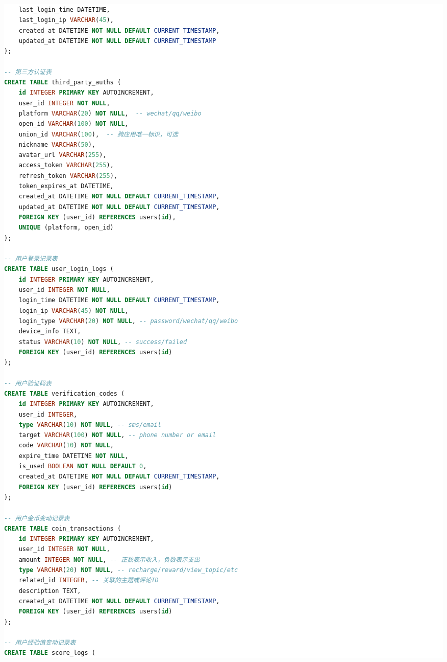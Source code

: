 ```sql
    last_login_time DATETIME,
    last_login_ip VARCHAR(45),
    created_at DATETIME NOT NULL DEFAULT CURRENT_TIMESTAMP,
    updated_at DATETIME NOT NULL DEFAULT CURRENT_TIMESTAMP
);

-- 第三方认证表
CREATE TABLE third_party_auths (
    id INTEGER PRIMARY KEY AUTOINCREMENT,
    user_id INTEGER NOT NULL,
    platform VARCHAR(20) NOT NULL,  -- wechat/qq/weibo
    open_id VARCHAR(100) NOT NULL,
    union_id VARCHAR(100),  -- 跨应用唯一标识，可选
    nickname VARCHAR(50),
    avatar_url VARCHAR(255),
    access_token VARCHAR(255),
    refresh_token VARCHAR(255),
    token_expires_at DATETIME,
    created_at DATETIME NOT NULL DEFAULT CURRENT_TIMESTAMP,
    updated_at DATETIME NOT NULL DEFAULT CURRENT_TIMESTAMP,
    FOREIGN KEY (user_id) REFERENCES users(id),
    UNIQUE (platform, open_id)
);

-- 用户登录记录表
CREATE TABLE user_login_logs (
    id INTEGER PRIMARY KEY AUTOINCREMENT,
    user_id INTEGER NOT NULL,
    login_time DATETIME NOT NULL DEFAULT CURRENT_TIMESTAMP,
    login_ip VARCHAR(45) NOT NULL,
    login_type VARCHAR(20) NOT NULL, -- password/wechat/qq/weibo
    device_info TEXT,
    status VARCHAR(10) NOT NULL, -- success/failed
    FOREIGN KEY (user_id) REFERENCES users(id)
);

-- 用户验证码表
CREATE TABLE verification_codes (
    id INTEGER PRIMARY KEY AUTOINCREMENT,
    user_id INTEGER,
    type VARCHAR(10) NOT NULL, -- sms/email
    target VARCHAR(100) NOT NULL, -- phone number or email
    code VARCHAR(10) NOT NULL,
    expire_time DATETIME NOT NULL,
    is_used BOOLEAN NOT NULL DEFAULT 0,
    created_at DATETIME NOT NULL DEFAULT CURRENT_TIMESTAMP,
    FOREIGN KEY (user_id) REFERENCES users(id)
);

-- 用户金币变动记录表
CREATE TABLE coin_transactions (
    id INTEGER PRIMARY KEY AUTOINCREMENT,
    user_id INTEGER NOT NULL,
    amount INTEGER NOT NULL, -- 正数表示收入，负数表示支出
    type VARCHAR(20) NOT NULL, -- recharge/reward/view_topic/etc
    related_id INTEGER, -- 关联的主题或评论ID
    description TEXT,
    created_at DATETIME NOT NULL DEFAULT CURRENT_TIMESTAMP,
    FOREIGN KEY (user_id) REFERENCES users(id)
);

-- 用户经验值变动记录表
CREATE TABLE score_logs (
```